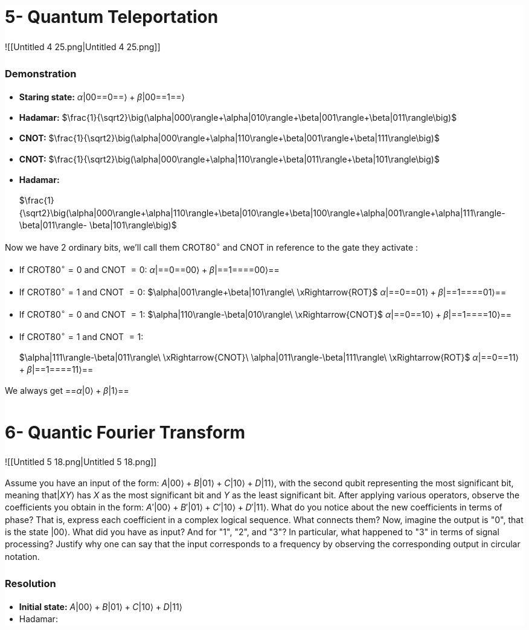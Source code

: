 # 5- Quantum Teleportation
![[Untitled 4 25.png|Untitled 4 25.png]]

### Demonstration
- **Staring state:** $\alpha|00$==$0$==$\rangle+\beta|00$==$1$==$\rangle$
- **Hadamar:** $\frac{1}{\sqrt2}\big(\alpha|000\rangle+\alpha|010\rangle+\beta|001\rangle+\beta|011\rangle\big)$
- **CNOT:** $\frac{1}{\sqrt2}\big(\alpha|000\rangle+\alpha|110\rangle+\beta|001\rangle+\beta|111\rangle\big)$
- **CNOT:** $\frac{1}{\sqrt2}\big(\alpha|000\rangle+\alpha|110\rangle+\beta|011\rangle+\beta|101\rangle\big)$
- **Hadamar:**
    
    $\frac{1}{\sqrt2}\big(\alpha|000\rangle+\alpha|110\rangle+\beta|010\rangle+\beta|100\rangle+\alpha|001\rangle+\alpha|111\rangle-\beta|011\rangle- \beta|101\rangle\big)$
    
Now we have 2 ordinary bits, we’ll call them CROT$80^\circ$ and CNOT in reference to the gate they activate :
- If CROT$80^\circ=0$ and CNOT $=0$: $\alpha|$==$0$==$00\rangle+\beta|$==$1$====$00\rangle$==
- If CROT$80^\circ=1$ and CNOT $=0$: $\alpha|001\rangle+\beta|101\rangle\ \xRightarrow{ROT}$ $\alpha|$==$0$==$01\rangle+\beta|$==$1$====$01\rangle$==
- If CROT$80^\circ=0$ and CNOT $=1$: $\alpha|110\rangle-\beta|010\rangle\ \xRightarrow{CNOT}$ $\alpha|$==$0$==$10\rangle+\beta|$==$1$====$10\rangle$==
- If CROT$80^\circ=1$ and CNOT $=1$:
    
    $\alpha|111\rangle-\beta|011\rangle\ \xRightarrow{CNOT}\ \alpha|011\rangle-\beta|111\rangle\ \xRightarrow{ROT}$ $\alpha|$==$0$==$11\rangle+\beta|$==$1$====$11\rangle$==
    
We always get ==$\alpha|0\rangle+\beta|1\rangle$==
  
# 6- Quantic Fourier Transform
![[Untitled 5 18.png|Untitled 5 18.png]]

Assume you have an input of the form: $A \left| 00 \right\rangle + B \left| 01 \right\rangle + C \left| 10 \right\rangle + D \left| 11 \right\rangle$,
with the second qubit representing the most significant bit, meaning that$\left| XY \right\rangle$ has $X$ as the most significant bit and $Y$ as the least significant bit. After applying various operators, observe the coefficients you obtain in the form: $A' \left| 00 \right\rangle + B' \left| 01 \right\rangle + C' \left| 10 \right\rangle + D' \left| 11 \right\rangle$. What do you notice about the new coefficients in terms of phase? That is, express each coefficient in a complex logical sequence. What connects them?
Now, imagine the output is "$0$", that is the state $\left| 00 \right\rangle$. What did you have as input? And for "$1$", "$2$", and "$3$"? In particular, what happened to "$3$" in terms of signal processing? Justify why one can say that the input corresponds to a frequency by observing the corresponding output in circular notation.
### Resolution
- **Initial state:** $A \left| 00 \right\rangle + B \left| 01 \right\rangle + C \left| 10 \right\rangle + D \left| 11 \right\rangle$
- Hadamar:
    